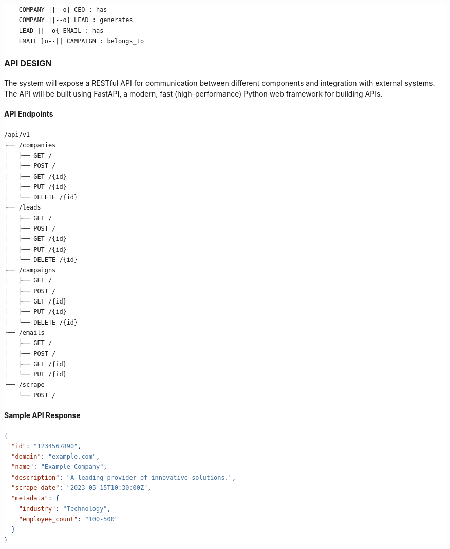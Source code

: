 ```mermaid
    COMPANY ||--o| CEO : has
    COMPANY ||--o{ LEAD : generates
    LEAD ||--o{ EMAIL : has
    EMAIL }o--|| CAMPAIGN : belongs_to
```

### API DESIGN

The system will expose a RESTful API for communication between different components and integration with external systems. The API will be built using FastAPI, a modern, fast (high-performance) Python web framework for building APIs.

#### API Endpoints

```
/api/v1
├── /companies
│   ├── GET /
│   ├── POST /
│   ├── GET /{id}
│   ├── PUT /{id}
│   └── DELETE /{id}
├── /leads
│   ├── GET /
│   ├── POST /
│   ├── GET /{id}
│   ├── PUT /{id}
│   └── DELETE /{id}
├── /campaigns
│   ├── GET /
│   ├── POST /
│   ├── GET /{id}
│   ├── PUT /{id}
│   └── DELETE /{id}
├── /emails
│   ├── GET /
│   ├── POST /
│   ├── GET /{id}
│   └── PUT /{id}
└── /scrape
    └── POST /
```

#### Sample API Response

```json
{
  "id": "1234567890",
  "domain": "example.com",
  "name": "Example Company",
  "description": "A leading provider of innovative solutions.",
  "scrape_date": "2023-05-15T10:30:00Z",
  "metadata": {
    "industry": "Technology",
    "employee_count": "100-500"
  }
}
```
